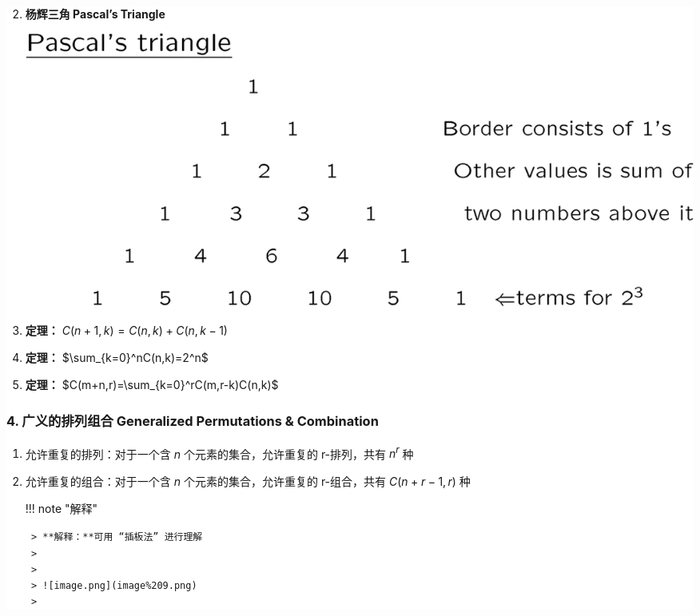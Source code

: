 2. **杨辉三角 Pascal’s Triangle**
    
    ![image.png](image%208.png)
    
3. **定理：** $C(n+1,k)=C(n,k)+C(n,k-1)$
4. **定理：** $\sum_{k=0}^nC(n,k)=2^n$
5. **定理：** $C(m+n,r)=\sum_{k=0}^rC(m,r-k)C(n,k)$

### 4. 广义的排列组合 Generalized Permutations & Combination

1. 允许重复的排列：对于一个含 $n$ 个元素的集合，允许重复的 r-排列，共有 $n^r$ 种
2. 允许重复的组合：对于一个含 $n$ 个元素的集合，允许重复的 r-组合，共有 $C(n+r-1,r)$ 种
    
    !!! note "解释"
    
        > **解释：**可用 “插板法” 进行理解
        > 
        > 
        > ![image.png](image%209.png)
        > 
    